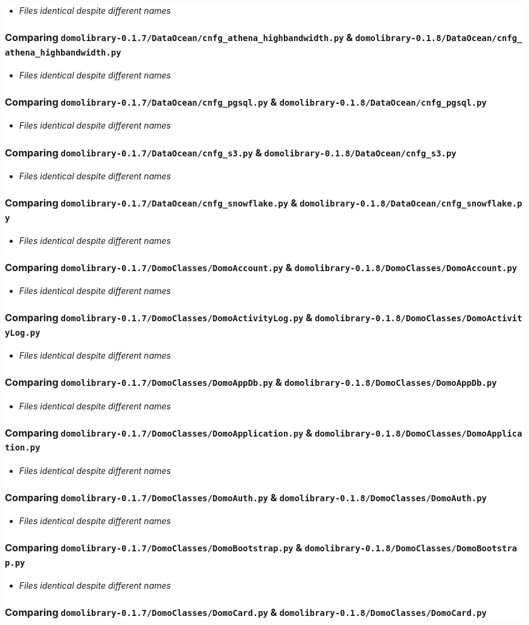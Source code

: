  * *Files identical despite different names*

### Comparing `domolibrary-0.1.7/DataOcean/cnfg_athena_highbandwidth.py` & `domolibrary-0.1.8/DataOcean/cnfg_athena_highbandwidth.py`

 * *Files identical despite different names*

### Comparing `domolibrary-0.1.7/DataOcean/cnfg_pgsql.py` & `domolibrary-0.1.8/DataOcean/cnfg_pgsql.py`

 * *Files identical despite different names*

### Comparing `domolibrary-0.1.7/DataOcean/cnfg_s3.py` & `domolibrary-0.1.8/DataOcean/cnfg_s3.py`

 * *Files identical despite different names*

### Comparing `domolibrary-0.1.7/DataOcean/cnfg_snowflake.py` & `domolibrary-0.1.8/DataOcean/cnfg_snowflake.py`

 * *Files identical despite different names*

### Comparing `domolibrary-0.1.7/DomoClasses/DomoAccount.py` & `domolibrary-0.1.8/DomoClasses/DomoAccount.py`

 * *Files identical despite different names*

### Comparing `domolibrary-0.1.7/DomoClasses/DomoActivityLog.py` & `domolibrary-0.1.8/DomoClasses/DomoActivityLog.py`

 * *Files identical despite different names*

### Comparing `domolibrary-0.1.7/DomoClasses/DomoAppDb.py` & `domolibrary-0.1.8/DomoClasses/DomoAppDb.py`

 * *Files identical despite different names*

### Comparing `domolibrary-0.1.7/DomoClasses/DomoApplication.py` & `domolibrary-0.1.8/DomoClasses/DomoApplication.py`

 * *Files identical despite different names*

### Comparing `domolibrary-0.1.7/DomoClasses/DomoAuth.py` & `domolibrary-0.1.8/DomoClasses/DomoAuth.py`

 * *Files identical despite different names*

### Comparing `domolibrary-0.1.7/DomoClasses/DomoBootstrap.py` & `domolibrary-0.1.8/DomoClasses/DomoBootstrap.py`

 * *Files identical despite different names*

### Comparing `domolibrary-0.1.7/DomoClasses/DomoCard.py` & `domolibrary-0.1.8/DomoClasses/DomoCard.py`
